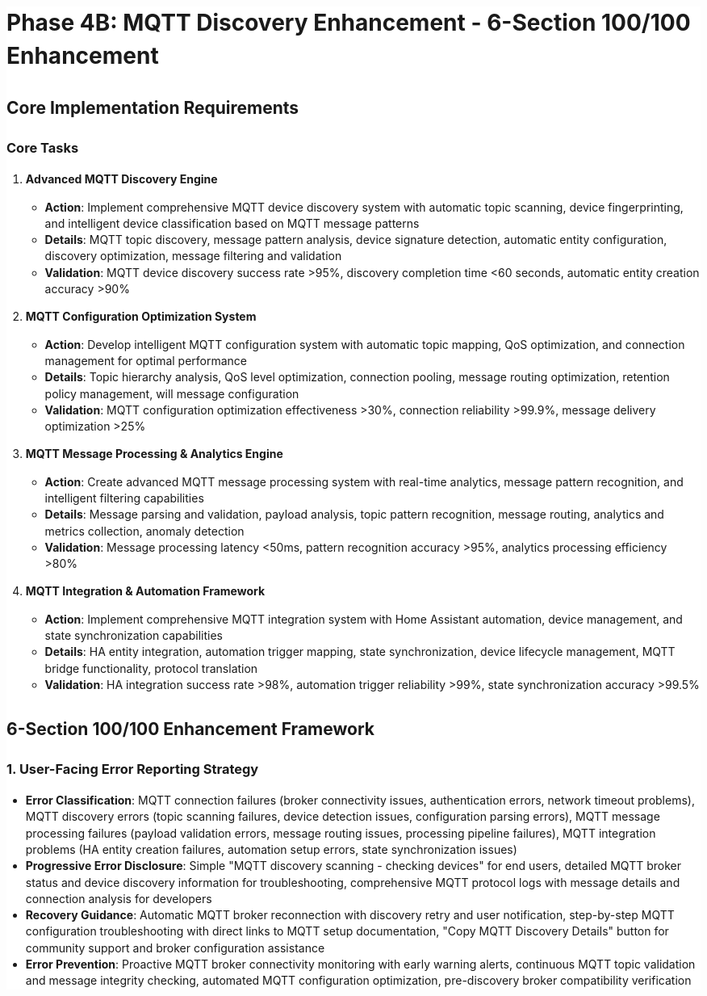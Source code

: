 # Phase 4B: MQTT Discovery Enhancement - 6-Section 100/100 Enhancement

## Core Implementation Requirements

### Core Tasks
1. **Advanced MQTT Discovery Engine**
   - **Action**: Implement comprehensive MQTT device discovery system with automatic topic scanning, device fingerprinting, and intelligent device classification based on MQTT message patterns
   - **Details**: MQTT topic discovery, message pattern analysis, device signature detection, automatic entity configuration, discovery optimization, message filtering and validation
   - **Validation**: MQTT device discovery success rate >95%, discovery completion time <60 seconds, automatic entity creation accuracy >90%

2. **MQTT Configuration Optimization System**
   - **Action**: Develop intelligent MQTT configuration system with automatic topic mapping, QoS optimization, and connection management for optimal performance
   - **Details**: Topic hierarchy analysis, QoS level optimization, connection pooling, message routing optimization, retention policy management, will message configuration
   - **Validation**: MQTT configuration optimization effectiveness >30%, connection reliability >99.9%, message delivery optimization >25%

3. **MQTT Message Processing & Analytics Engine**
   - **Action**: Create advanced MQTT message processing system with real-time analytics, message pattern recognition, and intelligent filtering capabilities
   - **Details**: Message parsing and validation, payload analysis, topic pattern recognition, message routing, analytics and metrics collection, anomaly detection
   - **Validation**: Message processing latency <50ms, pattern recognition accuracy >95%, analytics processing efficiency >80%

4. **MQTT Integration & Automation Framework**
   - **Action**: Implement comprehensive MQTT integration system with Home Assistant automation, device management, and state synchronization capabilities
   - **Details**: HA entity integration, automation trigger mapping, state synchronization, device lifecycle management, MQTT bridge functionality, protocol translation
   - **Validation**: HA integration success rate >98%, automation trigger reliability >99%, state synchronization accuracy >99.5%

## 6-Section 100/100 Enhancement Framework

### 1. User-Facing Error Reporting Strategy
- **Error Classification**: MQTT connection failures (broker connectivity issues, authentication errors, network timeout problems), MQTT discovery errors (topic scanning failures, device detection issues, configuration parsing errors), MQTT message processing failures (payload validation errors, message routing issues, processing pipeline failures), MQTT integration problems (HA entity creation failures, automation setup errors, state synchronization issues)
- **Progressive Error Disclosure**: Simple "MQTT discovery scanning - checking devices" for end users, detailed MQTT broker status and device discovery information for troubleshooting, comprehensive MQTT protocol logs with message details and connection analysis for developers
- **Recovery Guidance**: Automatic MQTT broker reconnection with discovery retry and user notification, step-by-step MQTT configuration troubleshooting with direct links to MQTT setup documentation, "Copy MQTT Discovery Details" button for community support and broker configuration assistance
- **Error Prevention**: Proactive MQTT broker connectivity monitoring with early warning alerts, continuous MQTT topic validation and message integrity checking, automated MQTT configuration optimization, pre-discovery broker compatibility verification
